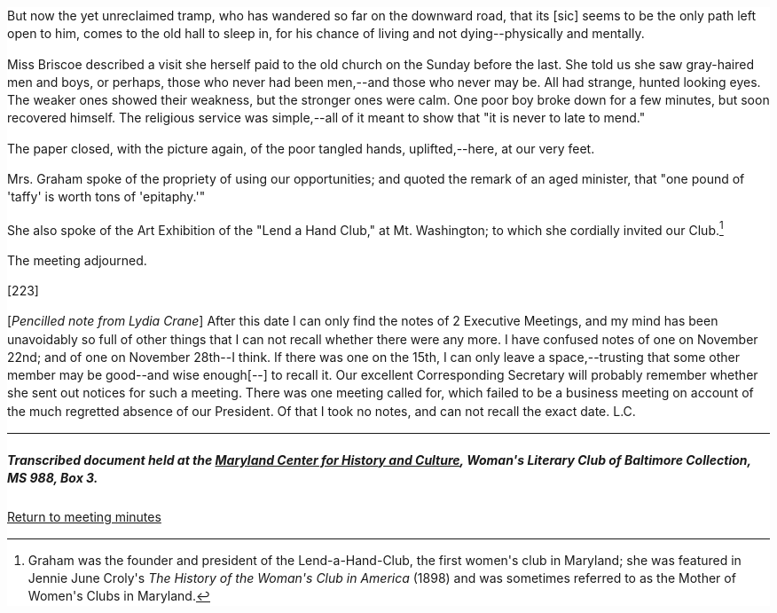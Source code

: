 But now the yet unreclaimed tramp, who has wandered so far on the downward road, that its [sic] seems to be the only path left open to him, comes to the old hall to sleep in, for his chance of living and not dying--physically and mentally.

Miss Briscoe described a visit she herself paid to the old church on the Sunday before the last. She told us she saw gray-haired men and boys, or perhaps, those who never had been men,--and those who never may be. All had strange, hunted looking eyes. The weaker ones showed their weakness, but the stronger ones were calm. One poor boy broke down for a few minutes, but soon recovered himself. The religious service was simple,--all of it meant to show that "it is never to late to mend."

The paper closed, with the picture again, of the poor tangled hands, uplifted,--here, at our very feet.

Mrs. Graham spoke of the propriety of using our opportunities; and quoted the remark of an aged minister, that "one pound of 'taffy' is worth tons of 'epitaphy.'"

She also spoke of the Art Exhibition of the "Lend a Hand Club," at Mt. Washington; to which she cordially invited our Club.[^Lend]

[^Lend]: Graham was the founder and president of the Lend-a-Hand-Club, the first women's club in Maryland; she was featured in Jennie June Croly's _The History of the Woman's Club in America_ (1898) and was sometimes referred to as the Mother of Women's Clubs in Maryland.

The meeting adjourned.

[223]

[_Pencilled note from Lydia Crane_] After this date I can only find the notes of 2 Executive Meetings, and my mind has been unavoidably so full of other things that I can not recall whether there were any more. I have confused notes of one on November 22nd; and of one on November 28th--I think. If there was one on the 15th, I can only leave a space,--trusting that some other member may be good--and wise enough[--] to recall it. Our excellent Corresponding Secretary will probably remember whether she sent out notices for such a meeting. There was one meeting called for, which failed to be a business meeting on account of the much regretted absence of our President. Of that I took no notes, and can not recall the exact date. L.C.

<hr>

##### Transcribed document held at the [Maryland Center for History and Culture](http://mdhs.org/), Woman's Literary Club of Baltimore Collection, MS 988, Box 3. 

[Return to meeting minutes](https://wlcb.github.io/archive/search/index.html?q=%2Bseason%3Athird)

[^Preston]: Margaret Junkin Preston (1820-1897) was informally known as the "Poet Laureate of the Confederacy" and was the author of several books of poetry, fiction, and prose.
[^Briscoe]: "The Tramp Problem in Baltimore" was published in the _Christian Union_ in the Aug. 26, 1892 edition.